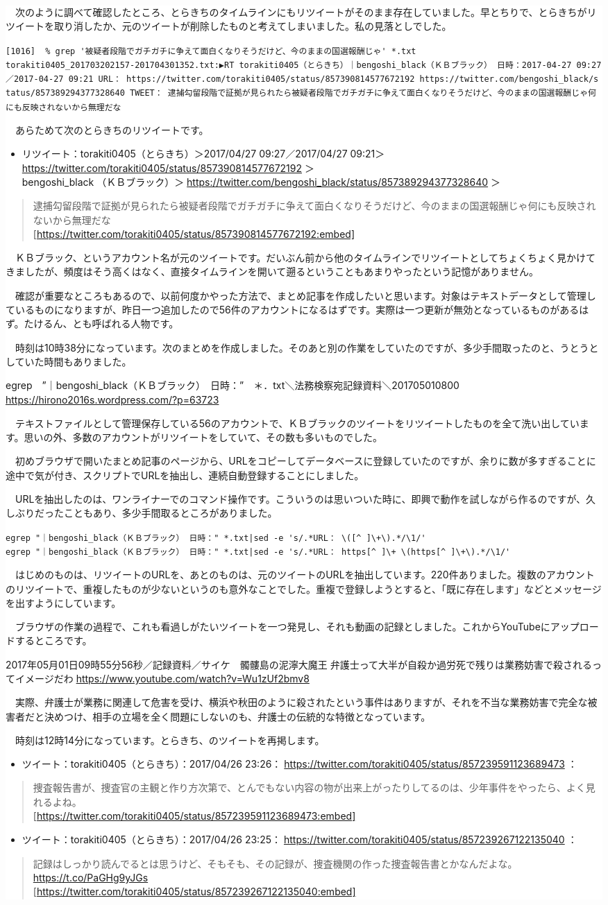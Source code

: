 　次のように調べて確認したところ、とらきちのタイムラインにもリツイートがそのまま存在していました。早とちりで、とらきちがリツイートを取り消したか、元のツイートが削除したものと考えてしまいました。私の見落としでした。

```
[1016]  % grep '被疑者段階でガチガチに争えて面白くなりそうだけど、今のままの国選報酬じゃ' *.txt
torakiti0405_201703202157-201704301352.txt:▶RT torakiti0405（とらきち）｜bengoshi_black（ＫＢブラック） 日時：2017-04-27 09:27／2017-04-27 09:21 URL： https://twitter.com/torakiti0405/status/857390814577672192 https://twitter.com/bengoshi_black/status/857389294377328640 TWEET： 逮捕勾留段階で証拠が見られたら被疑者段階でガチガチに争えて面白くなりそうだけど、今のままの国選報酬じゃ何にも反映されないから無理だな
```

　あらためて次のとらきちのリツイートです。

* リツイート：torakiti0405（とらきち）＞2017/04/27 09:27／2017/04/27 09:21＞ https://twitter.com/torakiti0405/status/857390814577672192 ＞  
 bengoshi_black （ＫＢブラック）＞ https://twitter.com/bengoshi_black/status/857389294377328640 ＞  
>逮捕勾留段階で証拠が見られたら被疑者段階でガチガチに争えて面白くなりそうだけど、今のままの国選報酬じゃ何にも反映されないから無理だな  
[https://twitter.com/torakiti0405/status/857390814577672192:embed]

　ＫＢブラック、というアカウント名が元のツイートです。だいぶん前から他のタイムラインでリツイートとしてちょくちょく見かけてきましたが、頻度はそう高くはなく、直接タイムラインを開いて遡るということもあまりやったという記憶がありません。

　確認が重要なところもあるので、以前何度かやった方法で、まとめ記事を作成したいと思います。対象はテキストデータとして管理しているものになりますが、昨日一つ追加したので56件のアカウントになるはずです。実際は一つ更新が無効となっているものがあるはず。たけるん、とも呼ばれる人物です。

　時刻は10時38分になっています。次のまとめを作成しました。そのあと別の作業をしていたのですが、多少手間取ったのと、うとうとしていた時間もありました。

egrep　”｜bengoshi_black（ＫＢブラック）　日時：”　＊．txt＼法務検察宛記録資料＼201705010800 https://hirono2016s.wordpress.com/?p=63723

　テキストファイルとして管理保存している56のアカウントで、ＫＢブラックのツイートをリツイートしたものを全て洗い出しています。思いの外、多数のアカウントがリツイートをしていて、その数も多いものでした。

　初めブラウザで開いたまとめ記事のページから、URLをコピーしてデータベースに登録していたのですが、余りに数が多すぎることに途中で気が付き、スクリプトでURLを抽出し、連続自動登録することにしました。

　URLを抽出したのは、ワンライナーでのコマンド操作です。こういうのは思いついた時に、即興で動作を試しながら作るのですが、久しぶりだったこともあり、多少手間取るところがありました。

```
egrep "｜bengoshi_black（ＫＢブラック） 日時：" *.txt|sed -e 's/.*URL： \([^ ]\+\).*/\1/'
egrep "｜bengoshi_black（ＫＢブラック） 日時：" *.txt|sed -e 's/.*URL： https[^ ]\+ \(https[^ ]\+\).*/\1/'
```

　はじめのものは、リツイートのURLを、あとのものは、元のツイートのURLを抽出しています。220件ありました。複数のアカウントのリツイートで、重複したものが少ないというのも意外なことでした。重複で登録しようとすると、「既に存在します」などとメッセージを出すようにしています。

　ブラウザの作業の過程で、これも看過しがたいツイートを一つ発見し、それも動画の記録としました。これからYouTubeにアップロードするところです。

2017年05月01日09時55分56秒／記録資料／サイケ　髑髏島の泥濘大魔王 弁護士って大半が自殺か過労死で残りは業務妨害で殺されるってイメージだわ https://www.youtube.com/watch?v=Wu1zUf2bmv8

　実際、弁護士が業務に関連して危害を受け、横浜や秋田のように殺されたという事件はありますが、それを不当な業務妨害で完全な被害者だと決めつけ、相手の立場を全く問題にしないのも、弁護士の伝統的な特徴となっています。

　時刻は12時14分になっています。とらきち、のツイートを再掲します。

* ツイート：torakiti0405（とらきち）：2017/04/26 23:26： https://twitter.com/torakiti0405/status/857239591123689473 ：  
> 捜査報告書が、捜査官の主観と作り方次第で、とんでもない内容の物が出来上がったりしてるのは、少年事件をやったら、よく見れるよね。  
[https://twitter.com/torakiti0405/status/857239591123689473:embed]

* ツイート：torakiti0405（とらきち）：2017/04/26 23:25： https://twitter.com/torakiti0405/status/857239267122135040 ：  
> 記録はしっかり読んでるとは思うけど、そもそも、その記録が、捜査機関の作った捜査報告書とかなんだよな。 https://t.co/PaGHg9yJGs  
[https://twitter.com/torakiti0405/status/857239267122135040:embed]
